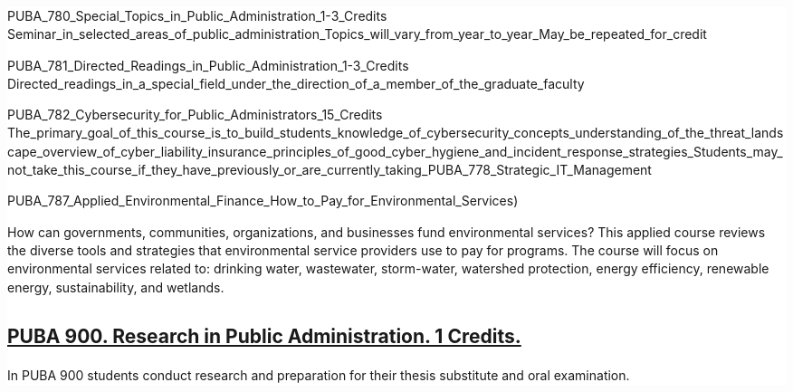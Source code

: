 PUBA_780_Special_Topics_in_Public_Administration_1-3_Credits
Seminar_in_selected_areas_of_public_administration_Topics_will_vary_from_year_to_year_May_be_repeated_for_credit

PUBA_781_Directed_Readings_in_Public_Administration_1-3_Credits
Directed_readings_in_a_special_field_under_the_direction_of_a_member_of_the_graduate_faculty

PUBA_782_Cybersecurity_for_Public_Administrators_15_Credits
The_primary_goal_of_this_course_is_to_build_students_knowledge_of_cybersecurity_concepts_understanding_of_the_threat_landscape_overview_of_cyber_liability_insurance_principles_of_good_cyber_hygiene_and_incident_response_strategies_Students_may_not_take_this_course_if_they_have_previously_or_are_currently_taking_PUBA_778_Strategic_IT_Management

PUBA_787_Applied_Environmental_Finance_How_to_Pay_for_Environmental_Services)

How can governments, communities, organizations, and businesses fund environmental services? This applied course reviews the diverse tools and strategies that environmental service providers use to pay for programs. The course will focus on environmental services related to: drinking water, wastewater, storm-water, watershed protection, energy efficiency, renewable energy, sustainability, and wetlands.

## [PUBA 900. Research in Public Administration. 1 Credits.](./PUBA_900_Research_in_Public_Administration)

In PUBA 900 students conduct research and preparation for their thesis substitute and oral examination.

